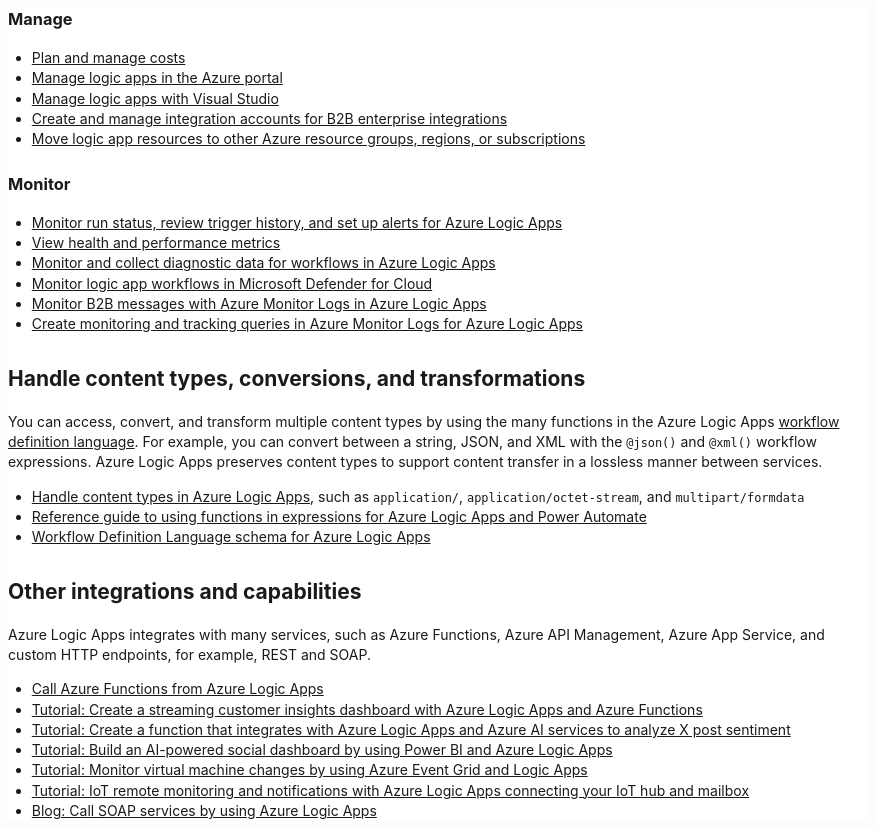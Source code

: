 ### Manage

* [Plan and manage costs](plan-manage-costs.md)
* [Manage logic apps in the Azure portal](manage-logic-apps-with-azure-portal.md)
* [Manage logic apps with Visual Studio](manage-logic-apps-with-visual-studio.md)
* [Create and manage integration accounts for B2B enterprise integrations](logic-apps-enterprise-integration-create-integration-account.md)
* [Move logic app resources to other Azure resource groups, regions, or subscriptions](move-logic-app-resources.md)

### Monitor

* [Monitor run status, review trigger history, and set up alerts for Azure Logic Apps](monitor-logic-apps.md)
* [View health and performance metrics](view-workflow-metrics.md)
* [Monitor and collect diagnostic data for workflows in Azure Logic Apps](monitor-workflows-collect-diagnostic-data.md)
* [Monitor logic app workflows in Microsoft Defender for Cloud](healthy-unhealthy-resource.md)
* [Monitor B2B messages with Azure Monitor Logs in Azure Logic Apps](monitor-b2b-messages-log-analytics.md)
* [Create monitoring and tracking queries in Azure Monitor Logs for Azure Logic Apps](create-monitoring-tracking-queries.md)

## Handle content types, conversions, and transformations

You can access, convert, and transform multiple content types by using the many functions in the Azure Logic Apps [workflow definition language](./logic-apps-workflow-definition-language.md). For example, you can convert between a string, JSON, and XML with the `@json()` and `@xml()` workflow expressions. Azure Logic Apps preserves content types to support content transfer in a lossless manner between services.

* [Handle content types in Azure Logic Apps](../logic-apps/logic-apps-content-type.md), such as `application/`, `application/octet-stream`, and `multipart/formdata`
* [Reference guide to using functions in expressions for Azure Logic Apps and Power Automate](../logic-apps/workflow-definition-language-functions-reference.md)
* [Workflow Definition Language schema for Azure Logic Apps](../logic-apps/logic-apps-workflow-definition-language.md)

## Other integrations and capabilities

Azure Logic Apps integrates with many services, such as Azure Functions, Azure API Management, Azure App Service, and custom HTTP endpoints, for example, REST and SOAP.

* [Call Azure Functions from Azure Logic Apps](../logic-apps/logic-apps-azure-functions.md)
* [Tutorial: Create a streaming customer insights dashboard with Azure Logic Apps and Azure Functions](../logic-apps/logic-apps-scenario-social-serverless.md)
* [Tutorial: Create a function that integrates with Azure Logic Apps and Azure AI services to analyze X post sentiment](../azure-functions/functions-twitter-email.md)
* [Tutorial: Build an AI-powered social dashboard by using Power BI and Azure Logic Apps](/shows/)
* [Tutorial: Monitor virtual machine changes by using Azure Event Grid and Logic Apps](../event-grid/monitor-virtual-machine-changes-logic-app.md)
* [Tutorial: IoT remote monitoring and notifications with Azure Logic Apps connecting your IoT hub and mailbox](../iot-hub/iot-hub-monitoring-notifications-with-azure-logic-apps.md)
* [Blog: Call SOAP services by using Azure Logic Apps](/archive/blogs/logicapps/using-soap-services-with-logic-apps)
